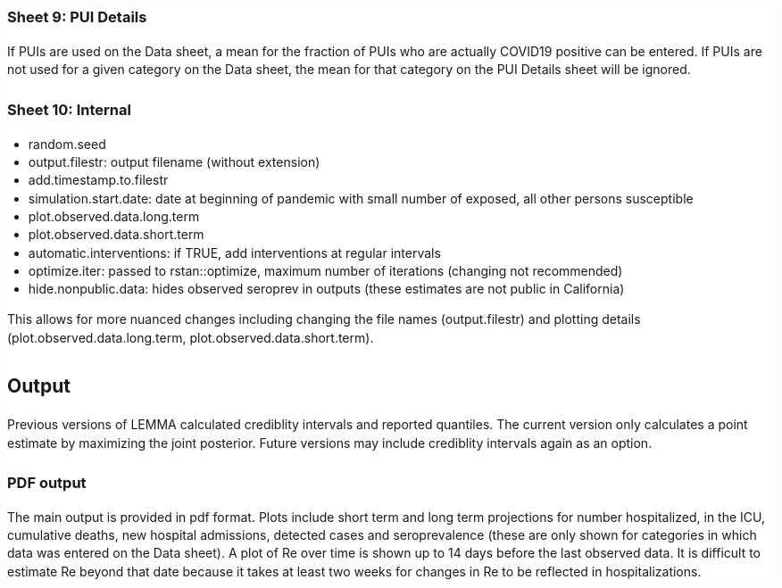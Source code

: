 ### Sheet 9: PUI Details
If PUIs are used on the Data sheet, a mean for the fraction of PUIs who are actually COVID19 positive can be entered. If PUIs are not used for a given category on the Data sheet, the mean for that category on the PUI Details sheet will be ignored.

### Sheet 10: Internal

- random.seed
- output.filestr: output filename (without extension)
- add.timestamp.to.filestr
- simulation.start.date: date at beginning of pandemic with small number of exposed, all other persons susceptible
- plot.observed.data.long.term
- plot.observed.data.short.term
- automatic.interventions: if TRUE, add interventions at regular intervals
- optimize.iter: passed to rstan::optimize, maximum number of iterations (changing not recommended)
- hide.nonpublic.data: hides observed seroprev in outputs (these estimates are not public in California)

This allows for more nuanced changes including changing the file names (output.filestr) and plotting details (plot.observed.data.long.term, plot.observed.data.short.term).


## Output 
Previous versions of LEMMA calculated crediblity intervals and reported quantiles. The current version only calculates a point estimate by maximizing the joint posterior. Future versions may include crediblity intervals again as an option.

### PDF output
The main output is provided in pdf format. Plots include short term and long term projections for number hospitalized, in the ICU, cumulative deaths, new hospital admissions, detected cases and seroprevalence (these are only shown for categories in which data was entered on the Data sheet). A plot of Re over time is shown up to 14 days before the last observed data. It is difficult to estimate Re beyond that date because it takes at least two weeks for changes in Re to be reflected in hospitalizations.
